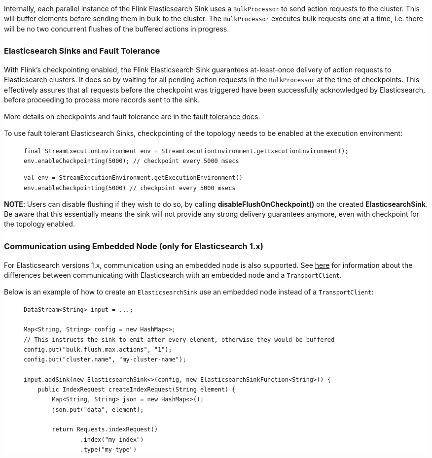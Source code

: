 Internally, each parallel instance of the Flink Elasticsearch Sink uses a `BulkProcessor` to send action requests to the cluster. This will buffer elements before sending them in bulk to the cluster. The `BulkProcessor` executes bulk requests one at a time, i.e. there will be no two concurrent flushes of the buffered actions in progress.

### Elasticsearch Sinks and Fault Tolerance

With Flink’s checkpointing enabled, the Flink Elasticsearch Sink guarantees at-least-once delivery of action requests to Elasticsearch clusters. It does so by waiting for all pending action requests in the `BulkProcessor` at the time of checkpoints. This effectively assures that all requests before the checkpoint was triggered have been successfully acknowledged by Elasticsearch, before proceeding to process more records sent to the sink.

More details on checkpoints and fault tolerance are in the [fault tolerance docs](//ci.apache.org/projects/flink/flink-docs-release-1.7/internals/stream_checkpointing.html).

To use fault tolerant Elasticsearch Sinks, checkpointing of the topology needs to be enabled at the execution environment:

<figure class="highlight">

```
final StreamExecutionEnvironment env = StreamExecutionEnvironment.getExecutionEnvironment();
env.enableCheckpointing(5000); // checkpoint every 5000 msecs
```

</figure>

<figure class="highlight">

```
val env = StreamExecutionEnvironment.getExecutionEnvironment()
env.enableCheckpointing(5000) // checkpoint every 5000 msecs
```

</figure>

**NOTE**: Users can disable flushing if they wish to do so, by calling **disableFlushOnCheckpoint()** on the created **ElasticsearchSink**. Be aware that this essentially means the sink will not provide any strong delivery guarantees anymore, even with checkpoint for the topology enabled.

### Communication using Embedded Node (only for Elasticsearch 1.x)

For Elasticsearch versions 1.x, communication using an embedded node is also supported. See [here](https://www.elastic.co/guide/en/elasticsearch/client/java-api/current/client.html) for information about the differences between communicating with Elasticsearch with an embedded node and a `TransportClient`.

Below is an example of how to create an `ElasticsearchSink` use an embedded node instead of a `TransportClient`:

<figure class="highlight">

```
DataStream<String> input = ...;

Map<String, String> config = new HashMap<>;
// This instructs the sink to emit after every element, otherwise they would be buffered
config.put("bulk.flush.max.actions", "1");
config.put("cluster.name", "my-cluster-name");

input.addSink(new ElasticsearchSink<>(config, new ElasticsearchSinkFunction<String>() {
    public IndexRequest createIndexRequest(String element) {
        Map<String, String> json = new HashMap<>();
        json.put("data", element);

        return Requests.indexRequest()
                .index("my-index")
                .type("my-type")
```
